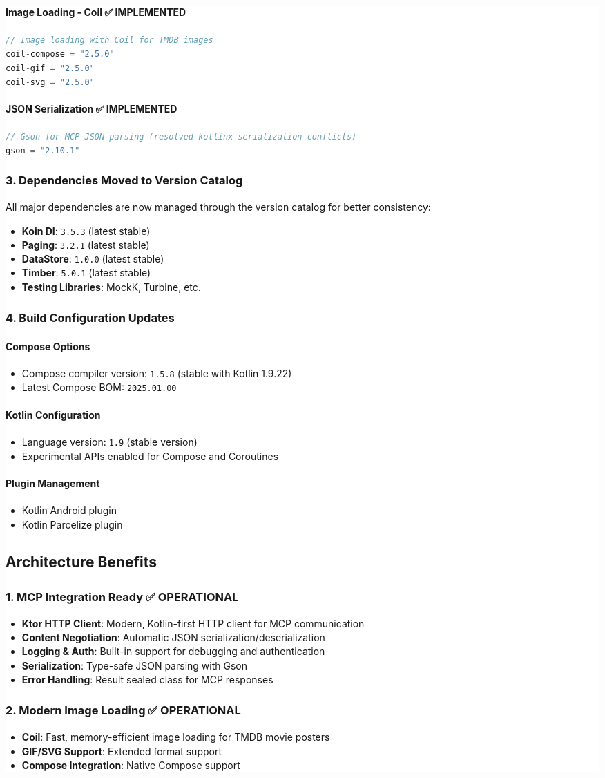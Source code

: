 #### Image Loading - Coil ✅ **IMPLEMENTED**
```kotlin
// Image loading with Coil for TMDB images
coil-compose = "2.5.0"
coil-gif = "2.5.0"
coil-svg = "2.5.0"
```

#### JSON Serialization ✅ **IMPLEMENTED**
```kotlin
// Gson for MCP JSON parsing (resolved kotlinx-serialization conflicts)
gson = "2.10.1"
```

### 3. Dependencies Moved to Version Catalog
All major dependencies are now managed through the version catalog for better consistency:

- **Koin DI**: `3.5.3` (latest stable)
- **Paging**: `3.2.1` (latest stable)
- **DataStore**: `1.0.0` (latest stable)
- **Timber**: `5.0.1` (latest stable)
- **Testing Libraries**: MockK, Turbine, etc.

### 4. Build Configuration Updates

#### Compose Options
- Compose compiler version: `1.5.8` (stable with Kotlin 1.9.22)
- Latest Compose BOM: `2025.01.00`

#### Kotlin Configuration
- Language version: `1.9` (stable version)
- Experimental APIs enabled for Compose and Coroutines

#### Plugin Management
- Kotlin Android plugin
- Kotlin Parcelize plugin

## Architecture Benefits

### 1. MCP Integration Ready ✅ **OPERATIONAL**
- **Ktor HTTP Client**: Modern, Kotlin-first HTTP client for MCP communication
- **Content Negotiation**: Automatic JSON serialization/deserialization
- **Logging & Auth**: Built-in support for debugging and authentication
- **Serialization**: Type-safe JSON parsing with Gson
- **Error Handling**: Result sealed class for MCP responses

### 2. Modern Image Loading ✅ **OPERATIONAL**
- **Coil**: Fast, memory-efficient image loading for TMDB movie posters
- **GIF/SVG Support**: Extended format support
- **Compose Integration**: Native Compose support
